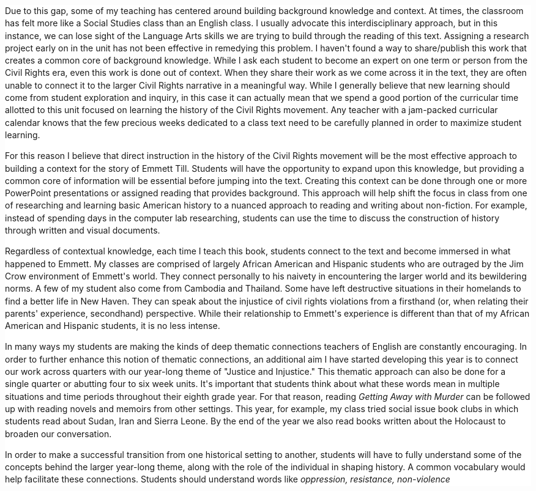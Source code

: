   Due to this gap, some of my teaching has centered around building background knowledge and context. At times, the classroom has felt more like a Social Studies class than an English class. I usually advocate this interdisciplinary approach, but in this instance, we can lose sight of the Language Arts skills we are trying to build through the reading of this text. Assigning a research project early on in the unit has not been effective in remedying this problem. I haven't found a way to share/publish this work that creates a common core of background knowledge. While I ask each student to become an expert on one term or person from the Civil Rights era, even this work is done out of context. When they share their work as we come across it in the text, they are often unable to connect it to the larger Civil Rights narrative in a meaningful way. While I generally believe that new learning should come from student exploration and inquiry, in this case it can actually mean that we spend a good portion of the curricular time allotted to this unit focused on learning the history of the Civil Rights movement. Any teacher with a jam-packed curricular calendar knows that the few precious weeks dedicated to a class text need to be carefully planned in order to maximize student learning.
 </p>
<p>
  For this reason I believe that direct instruction in the history of the Civil Rights movement will be the most effective approach to building a context for the story of Emmett Till. Students will have the opportunity to expand upon this knowledge, but providing a common core of information will be essential before jumping into the text. Creating this context can be done through one or more PowerPoint presentations or assigned reading that provides background. This approach will help shift the focus in class from one of researching and learning basic American history to a nuanced approach to reading and writing about non-fiction. For example, instead of spending days in the computer lab researching, students can use the time to discuss the construction of history through written and visual documents.
 </p>
<p>
  Regardless of contextual knowledge, each time I teach this book, students connect to the text and become immersed in what happened to Emmett. My classes are comprised of largely African American and Hispanic students who are outraged by the Jim Crow environment of Emmett's world. They connect personally to his naivety in encountering the larger world and its bewildering norms. A few of my student also come from Cambodia and Thailand. Some have left destructive situations in their homelands to find a better life in New Haven. They can speak about the injustice of civil rights violations from a firsthand (or, when relating their parents' experience, secondhand) perspective. While their relationship to Emmett's experience is different than that of my African American and Hispanic students, it is no less intense.
 </p>
<p>
  In many ways my students are making the kinds of deep thematic connections teachers of English are constantly encouraging. In order to further enhance this notion of thematic connections, an additional aim I have started developing this year is to connect our work across quarters with our year-long theme of "Justice and Injustice." This thematic approach can also be done for a single quarter or abutting four to six week units. It's important that students think about what these words mean in multiple situations and time periods throughout their eighth grade year. For that reason, reading
  <i>
   Getting Away with Murder
  </i>
  can be followed up with reading novels and memoirs from other settings. This year, for example, my class tried social issue book clubs in which students read about Sudan, Iran and Sierra Leone. By the end of the year we also read books written about the Holocaust to broaden our conversation.
 </p>
<p>
  In order to make a successful transition from one historical setting to another, students will have to fully understand some of the concepts behind the larger year-long theme, along with the role of the individual in shaping history. A common vocabulary would help facilitate these connections. Students should understand words like
  <i>
   oppression, resistance, non-violence
  </i>